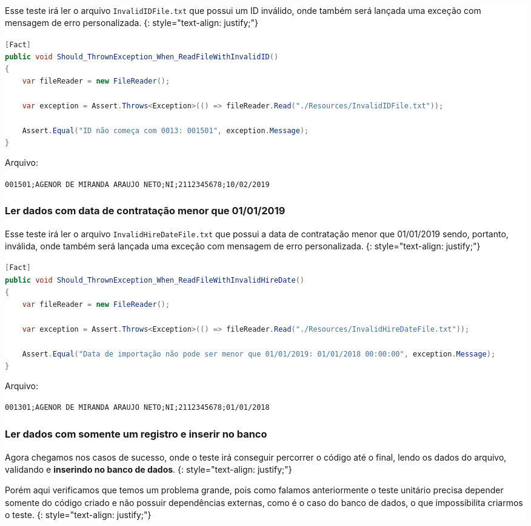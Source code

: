 Esse teste irá ler o arquivo `InvalidIDFile.txt` que possui um ID inválido, onde também será lançada uma exceção com mensagem de erro personalizada.
{: style="text-align: justify;"}

```csharp
[Fact]
public void Should_ThrownException_When_ReadFileWithInvalidID()
{
    var fileReader = new FileReader();

    var exception = Assert.Throws<Exception>(() => fileReader.Read("./Resources/InvalidIDFile.txt"));

    Assert.Equal("ID não começa com 0013: 001501", exception.Message);
}
```

Arquivo:

    001501;AGENOR DE MIRANDA ARAUJO NETO;NI;2112345678;10/02/2019

### Ler dados com data de contratação menor que 01/01/2019

Esse teste irá ler o arquivo `InvalidHireDateFile.txt` que possui a data de contratação menor que 01/01/2019 sendo, portanto, inválida, onde também será lançada uma exceção com mensagem de erro personalizada.
{: style="text-align: justify;"}

```csharp
[Fact]
public void Should_ThrownException_When_ReadFileWithInvalidHireDate()
{
    var fileReader = new FileReader();

    var exception = Assert.Throws<Exception>(() => fileReader.Read("./Resources/InvalidHireDateFile.txt"));

    Assert.Equal("Data de importação não pode ser menor que 01/01/2019: 01/01/2018 00:00:00", exception.Message);
}
```

Arquivo:

    001301;AGENOR DE MIRANDA ARAUJO NETO;NI;2112345678;01/01/2018

### Ler dados com somente um registro e inserir no banco

Agora chegamos nos casos de sucesso, onde o teste irá conseguir percorrer o código até o final, lendo os dados do arquivo, validando e **inserindo no banco de dados**.
{: style="text-align: justify;"}

Porém aqui verificamos que temos um problema grande, pois como falamos anteriormente o teste unitário precisa depender somente do código criado e não possuir dependências externas, como é o caso do banco de dados, o que impossibilita criarmos o teste.
{: style="text-align: justify;"}
